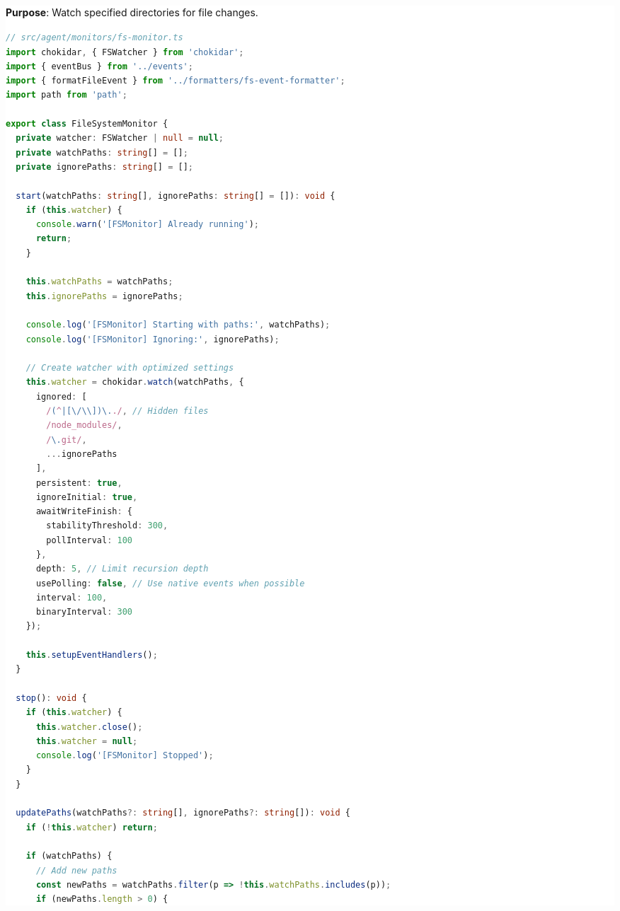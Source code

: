 **Purpose**: Watch specified directories for file changes.

```typescript
// src/agent/monitors/fs-monitor.ts
import chokidar, { FSWatcher } from 'chokidar';
import { eventBus } from '../events';
import { formatFileEvent } from '../formatters/fs-event-formatter';
import path from 'path';

export class FileSystemMonitor {
  private watcher: FSWatcher | null = null;
  private watchPaths: string[] = [];
  private ignorePaths: string[] = [];

  start(watchPaths: string[], ignorePaths: string[] = []): void {
    if (this.watcher) {
      console.warn('[FSMonitor] Already running');
      return;
    }

    this.watchPaths = watchPaths;
    this.ignorePaths = ignorePaths;

    console.log('[FSMonitor] Starting with paths:', watchPaths);
    console.log('[FSMonitor] Ignoring:', ignorePaths);

    // Create watcher with optimized settings
    this.watcher = chokidar.watch(watchPaths, {
      ignored: [
        /(^|[\/\\])\../, // Hidden files
        /node_modules/,
        /\.git/,
        ...ignorePaths
      ],
      persistent: true,
      ignoreInitial: true,
      awaitWriteFinish: {
        stabilityThreshold: 300,
        pollInterval: 100
      },
      depth: 5, // Limit recursion depth
      usePolling: false, // Use native events when possible
      interval: 100,
      binaryInterval: 300
    });

    this.setupEventHandlers();
  }

  stop(): void {
    if (this.watcher) {
      this.watcher.close();
      this.watcher = null;
      console.log('[FSMonitor] Stopped');
    }
  }

  updatePaths(watchPaths?: string[], ignorePaths?: string[]): void {
    if (!this.watcher) return;

    if (watchPaths) {
      // Add new paths
      const newPaths = watchPaths.filter(p => !this.watchPaths.includes(p));
      if (newPaths.length > 0) {
```